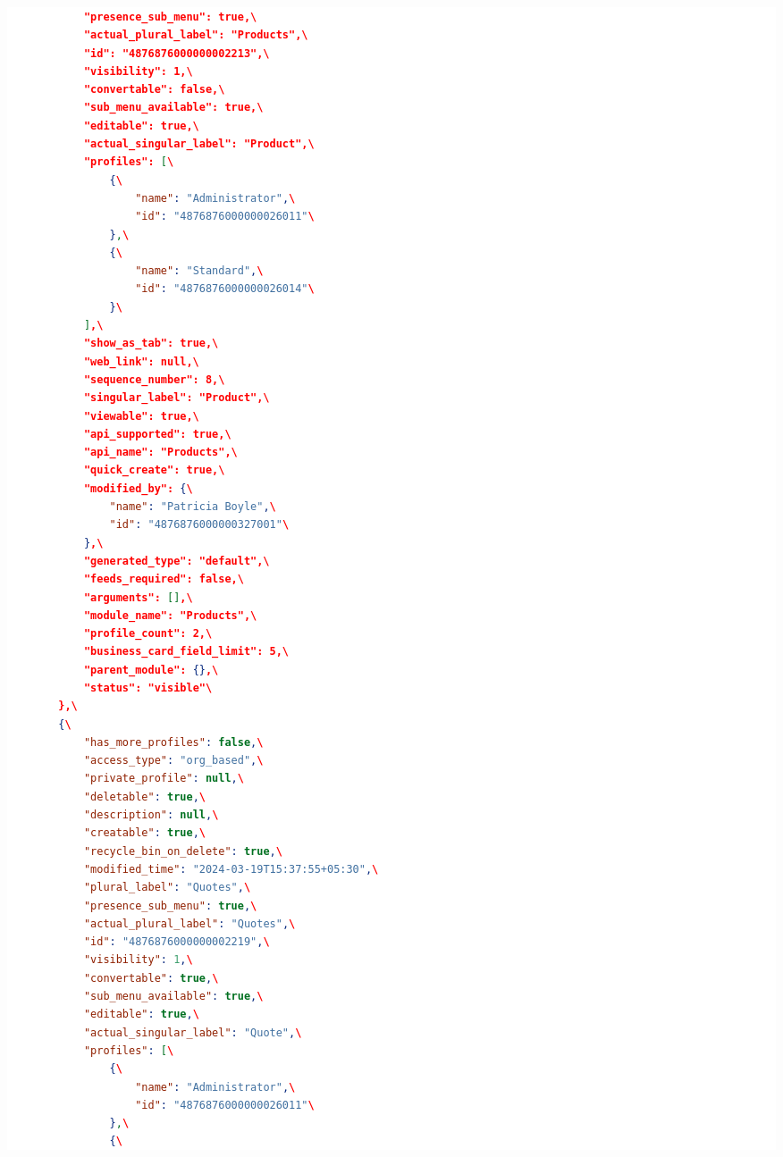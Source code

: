 ``` json
            "presence_sub_menu": true,\
            "actual_plural_label": "Products",\
            "id": "4876876000000002213",\
            "visibility": 1,\
            "convertable": false,\
            "sub_menu_available": true,\
            "editable": true,\
            "actual_singular_label": "Product",\
            "profiles": [\
                {\
                    "name": "Administrator",\
                    "id": "4876876000000026011"\
                },\
                {\
                    "name": "Standard",\
                    "id": "4876876000000026014"\
                }\
            ],\
            "show_as_tab": true,\
            "web_link": null,\
            "sequence_number": 8,\
            "singular_label": "Product",\
            "viewable": true,\
            "api_supported": true,\
            "api_name": "Products",\
            "quick_create": true,\
            "modified_by": {\
                "name": "Patricia Boyle",\
                "id": "4876876000000327001"\
            },\
            "generated_type": "default",\
            "feeds_required": false,\
            "arguments": [],\
            "module_name": "Products",\
            "profile_count": 2,\
            "business_card_field_limit": 5,\
            "parent_module": {},\
            "status": "visible"\
        },\
        {\
            "has_more_profiles": false,\
            "access_type": "org_based",\
            "private_profile": null,\
            "deletable": true,\
            "description": null,\
            "creatable": true,\
            "recycle_bin_on_delete": true,\
            "modified_time": "2024-03-19T15:37:55+05:30",\
            "plural_label": "Quotes",\
            "presence_sub_menu": true,\
            "actual_plural_label": "Quotes",\
            "id": "4876876000000002219",\
            "visibility": 1,\
            "convertable": true,\
            "sub_menu_available": true,\
            "editable": true,\
            "actual_singular_label": "Quote",\
            "profiles": [\
                {\
                    "name": "Administrator",\
                    "id": "4876876000000026011"\
                },\
                {\
```